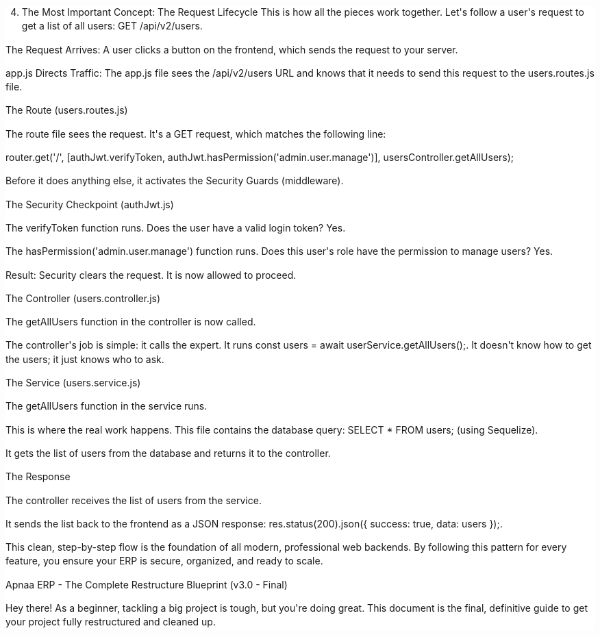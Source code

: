 4. The Most Important Concept: The Request Lifecycle
This is how all the pieces work together. Let's follow a user's request to get a list of all users: GET /api/v2/users.

The Request Arrives: A user clicks a button on the frontend, which sends the request to your server.

app.js Directs Traffic: The app.js file sees the /api/v2/users URL and knows that it needs to send this request to the users.routes.js file.

The Route (users.routes.js)

The route file sees the request. It's a GET request, which matches the following line:

router.get('/', [authJwt.verifyToken, authJwt.hasPermission('admin.user.manage')], usersController.getAllUsers);

Before it does anything else, it activates the Security Guards (middleware).

The Security Checkpoint (authJwt.js)

The verifyToken function runs. Does the user have a valid login token? Yes.

The hasPermission('admin.user.manage') function runs. Does this user's role have the permission to manage users? Yes.

Result: Security clears the request. It is now allowed to proceed.

The Controller (users.controller.js)

The getAllUsers function in the controller is now called.

The controller's job is simple: it calls the expert. It runs const users = await userService.getAllUsers();. It doesn't know how to get the users; it just knows who to ask.

The Service (users.service.js)

The getAllUsers function in the service runs.

This is where the real work happens. This file contains the database query: SELECT * FROM users; (using Sequelize).

It gets the list of users from the database and returns it to the controller.

The Response

The controller receives the list of users from the service.

It sends the list back to the frontend as a JSON response: res.status(200).json({ success: true, data: users });.

This clean, step-by-step flow is the foundation of all modern, professional web backends. By following this pattern for every feature, you ensure your ERP is secure, organized, and ready to scale.







Apnaa ERP - The Complete Restructure Blueprint (v3.0 - Final)

Hey there! As a beginner, tackling a big project is tough, but you're doing great. This document is the final, definitive guide to get your project fully restructured and cleaned up.

